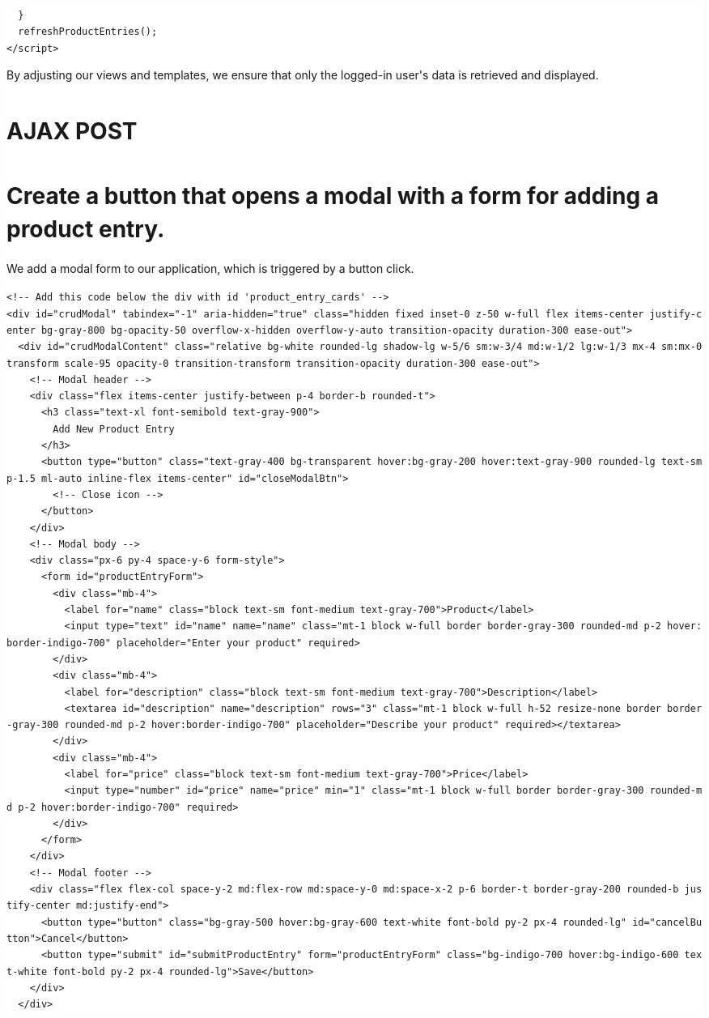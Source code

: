 ```
  }
  refreshProductEntries();
</script>
```

By adjusting our views and templates, we ensure that only the logged-in user's data is retrieved and displayed.


AJAX POST
=

Create a button that opens a modal with a form for adding a product entry.
=

We add a modal form to our application, which is triggered by a button click.
```
<!-- Add this code below the div with id 'product_entry_cards' -->
<div id="crudModal" tabindex="-1" aria-hidden="true" class="hidden fixed inset-0 z-50 w-full flex items-center justify-center bg-gray-800 bg-opacity-50 overflow-x-hidden overflow-y-auto transition-opacity duration-300 ease-out">
  <div id="crudModalContent" class="relative bg-white rounded-lg shadow-lg w-5/6 sm:w-3/4 md:w-1/2 lg:w-1/3 mx-4 sm:mx-0 transform scale-95 opacity-0 transition-transform transition-opacity duration-300 ease-out">
    <!-- Modal header -->
    <div class="flex items-center justify-between p-4 border-b rounded-t">
      <h3 class="text-xl font-semibold text-gray-900">
        Add New Product Entry
      </h3>
      <button type="button" class="text-gray-400 bg-transparent hover:bg-gray-200 hover:text-gray-900 rounded-lg text-sm p-1.5 ml-auto inline-flex items-center" id="closeModalBtn">
        <!-- Close icon -->
      </button>
    </div>
    <!-- Modal body -->
    <div class="px-6 py-4 space-y-6 form-style">
      <form id="productEntryForm">
        <div class="mb-4">
          <label for="name" class="block text-sm font-medium text-gray-700">Product</label>
          <input type="text" id="name" name="name" class="mt-1 block w-full border border-gray-300 rounded-md p-2 hover:border-indigo-700" placeholder="Enter your product" required>
        </div>
        <div class="mb-4">
          <label for="description" class="block text-sm font-medium text-gray-700">Description</label>
          <textarea id="description" name="description" rows="3" class="mt-1 block w-full h-52 resize-none border border-gray-300 rounded-md p-2 hover:border-indigo-700" placeholder="Describe your product" required></textarea>
        </div>
        <div class="mb-4">
          <label for="price" class="block text-sm font-medium text-gray-700">Price</label>
          <input type="number" id="price" name="price" min="1" class="mt-1 block w-full border border-gray-300 rounded-md p-2 hover:border-indigo-700" required>
        </div>
      </form>
    </div>
    <!-- Modal footer -->
    <div class="flex flex-col space-y-2 md:flex-row md:space-y-0 md:space-x-2 p-6 border-t border-gray-200 rounded-b justify-center md:justify-end">
      <button type="button" class="bg-gray-500 hover:bg-gray-600 text-white font-bold py-2 px-4 rounded-lg" id="cancelButton">Cancel</button>
      <button type="submit" id="submitProductEntry" form="productEntryForm" class="bg-indigo-700 hover:bg-indigo-600 text-white font-bold py-2 px-4 rounded-lg">Save</button>
    </div>
  </div>
```